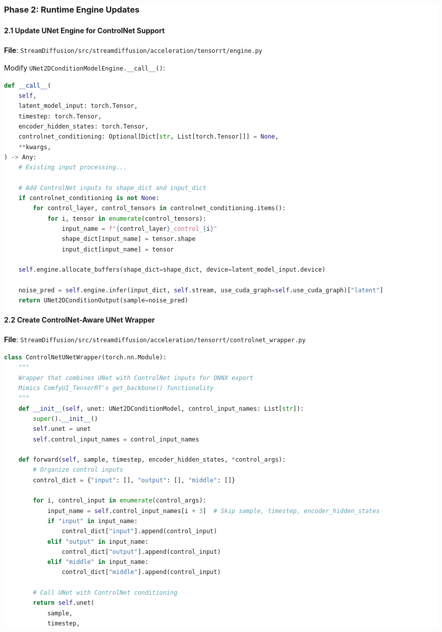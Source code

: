 ### Phase 2: Runtime Engine Updates

#### 2.1 Update UNet Engine for ControlNet Support  
**File**: `StreamDiffusion/src/streamdiffusion/acceleration/tensorrt/engine.py`

Modify `UNet2DConditionModelEngine.__call__()`:
```python
def __call__(
    self,
    latent_model_input: torch.Tensor,
    timestep: torch.Tensor, 
    encoder_hidden_states: torch.Tensor,
    controlnet_conditioning: Optional[Dict[str, List[torch.Tensor]]] = None,
    **kwargs,
) -> Any:
    # Existing input processing...
    
    # Add ControlNet inputs to shape_dict and input_dict
    if controlnet_conditioning is not None:
        for control_layer, control_tensors in controlnet_conditioning.items():
            for i, tensor in enumerate(control_tensors):
                input_name = f"{control_layer}_control_{i}"
                shape_dict[input_name] = tensor.shape
                input_dict[input_name] = tensor
    
    self.engine.allocate_buffers(shape_dict=shape_dict, device=latent_model_input.device)
    
    noise_pred = self.engine.infer(input_dict, self.stream, use_cuda_graph=self.use_cuda_graph)["latent"]
    return UNet2DConditionOutput(sample=noise_pred)
```

#### 2.2 Create ControlNet-Aware UNet Wrapper
**File**: `StreamDiffusion/src/streamdiffusion/acceleration/tensorrt/controlnet_wrapper.py`

```python
class ControlNetUNetWrapper(torch.nn.Module):
    """
    Wrapper that combines UNet with ControlNet inputs for ONNX export
    Mimics ComfyUI_TensorRT's get_backbone() functionality
    """
    def __init__(self, unet: UNet2DConditionModel, control_input_names: List[str]):
        super().__init__()
        self.unet = unet
        self.control_input_names = control_input_names
    
    def forward(self, sample, timestep, encoder_hidden_states, *control_args):
        # Organize control inputs
        control_dict = {"input": [], "output": [], "middle": []}
        
        for i, control_input in enumerate(control_args):
            input_name = self.control_input_names[i + 3]  # Skip sample, timestep, encoder_hidden_states
            if "input" in input_name:
                control_dict["input"].append(control_input)
            elif "output" in input_name:
                control_dict["output"].append(control_input)  
            elif "middle" in input_name:
                control_dict["middle"].append(control_input)
        
        # Call UNet with ControlNet conditioning
        return self.unet(
            sample,
            timestep,
```